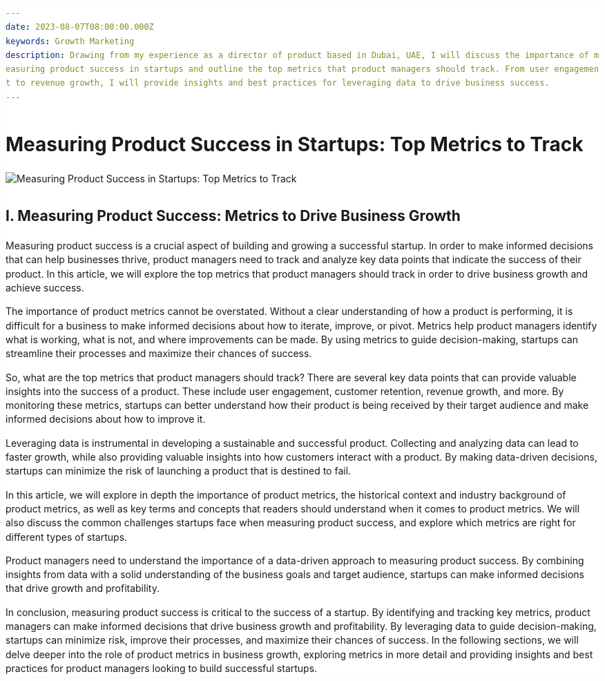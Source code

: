 ```yaml
---
date: 2023-08-07T08:00:00.000Z
keywords: Growth Marketing
description: Drawing from my experience as a director of product based in Dubai, UAE, I will discuss the importance of measuring product success in startups and outline the top metrics that product managers should track. From user engagement to revenue growth, I will provide insights and best practices for leveraging data to drive business success.
---
```

# Measuring Product Success in Startups: Top Metrics to Track

![Measuring Product Success in Startups: Top Metrics to Track](https://sima-resizer-original-images.s3.amazonaws.com/image-handler/img/santiagopampillo-medium/hero-images/126-measuring-product-success-in-startups.png)

## I. Measuring Product Success: Metrics to Drive Business Growth

Measuring product success is a crucial aspect of building and growing a successful startup. In order to make informed decisions that can help businesses thrive, product managers need to track and analyze key data points that indicate the success of their product. In this article, we will explore the top metrics that product managers should track in order to drive business growth and achieve success. 

The importance of product metrics cannot be overstated. Without a clear understanding of how a product is performing, it is difficult for a business to make informed decisions about how to iterate, improve, or pivot. Metrics help product managers identify what is working, what is not, and where improvements can be made. By using metrics to guide decision-making, startups can streamline their processes and maximize their chances of success. 

So, what are the top metrics that product managers should track? There are several key data points that can provide valuable insights into the success of a product. These include user engagement, customer retention, revenue growth, and more. By monitoring these metrics, startups can better understand how their product is being received by their target audience and make informed decisions about how to improve it. 

Leveraging data is instrumental in developing a sustainable and successful product. Collecting and analyzing data can lead to faster growth, while also providing valuable insights into how customers interact with a product. By making data-driven decisions, startups can minimize the risk of launching a product that is destined to fail. 

In this article, we will explore in depth the importance of product metrics, the historical context and industry background of product metrics, as well as key terms and concepts that readers should understand when it comes to product metrics. We will also discuss the common challenges startups face when measuring product success, and explore which metrics are right for different types of startups. 

Product managers need to understand the importance of a data-driven approach to measuring product success. By combining insights from data with a solid understanding of the business goals and target audience, startups can make informed decisions that drive growth and profitability. 

In conclusion, measuring product success is critical to the success of a startup. By identifying and tracking key metrics, product managers can make informed decisions that drive business growth and profitability. By leveraging data to guide decision-making, startups can minimize risk, improve their processes, and maximize their chances of success. In the following sections, we will delve deeper into the role of product metrics in business growth, exploring metrics in more detail and providing insights and best practices for product managers looking to build successful startups.
